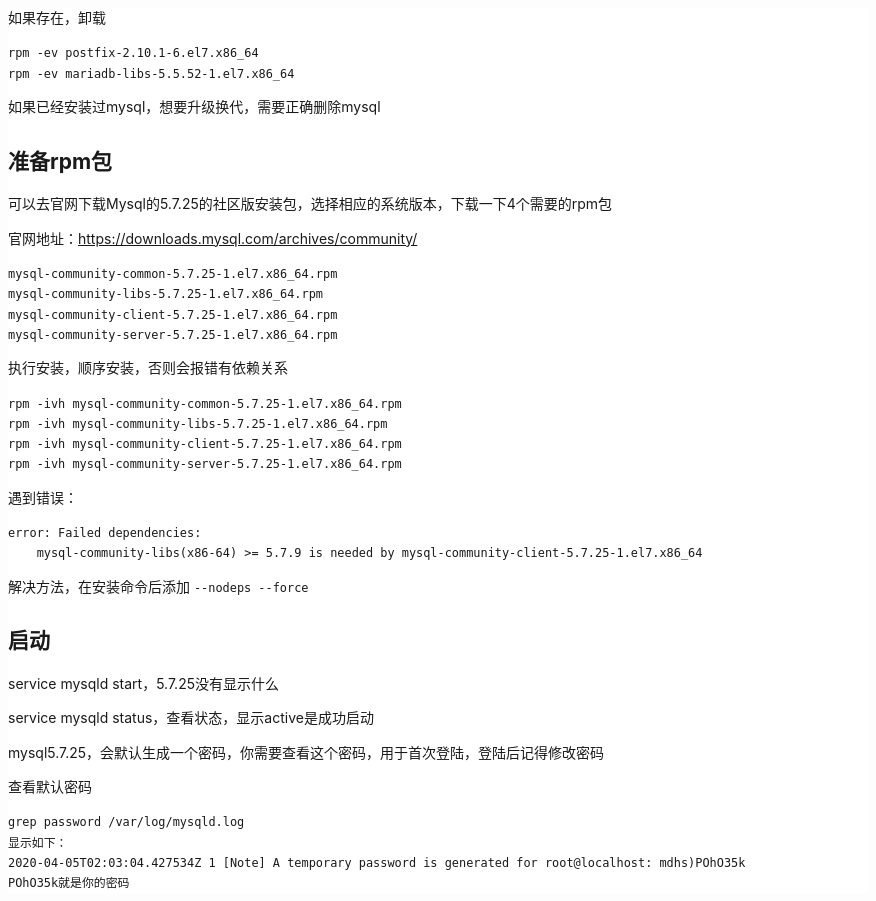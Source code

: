 如果存在，卸载

```shell
rpm -ev postfix-2.10.1-6.el7.x86_64
rpm -ev mariadb-libs-5.5.52-1.el7.x86_64
```

如果已经安装过mysql，想要升级换代，需要正确删除mysql

## 准备rpm包

可以去官网下载Mysql的5.7.25的社区版安装包，选择相应的系统版本，下载一下4个需要的rpm包

官网地址：https://downloads.mysql.com/archives/community/

````
mysql-community-common-5.7.25-1.el7.x86_64.rpm 
mysql-community-libs-5.7.25-1.el7.x86_64.rpm 
mysql-community-client-5.7.25-1.el7.x86_64.rpm 
mysql-community-server-5.7.25-1.el7.x86_64.rpm 
````



执行安装，顺序安装，否则会报错有依赖关系

```
rpm -ivh mysql-community-common-5.7.25-1.el7.x86_64.rpm 
rpm -ivh mysql-community-libs-5.7.25-1.el7.x86_64.rpm 
rpm -ivh mysql-community-client-5.7.25-1.el7.x86_64.rpm 
rpm -ivh mysql-community-server-5.7.25-1.el7.x86_64.rpm 
```

遇到错误：

``` 
error: Failed dependencies:
	mysql-community-libs(x86-64) >= 5.7.9 is needed by mysql-community-client-5.7.25-1.el7.x86_64
```

解决方法，在安装命令后添加 `--nodeps --force`

## 启动

service mysqld start，5.7.25没有显示什么

service mysqld status，查看状态，显示active是成功启动

mysql5.7.25，会默认生成一个密码，你需要查看这个密码，用于首次登陆，登陆后记得修改密码

查看默认密码

```
grep password /var/log/mysqld.log
显示如下：
2020-04-05T02:03:04.427534Z 1 [Note] A temporary password is generated for root@localhost: mdhs)POhO35k
POhO35k就是你的密码
```
